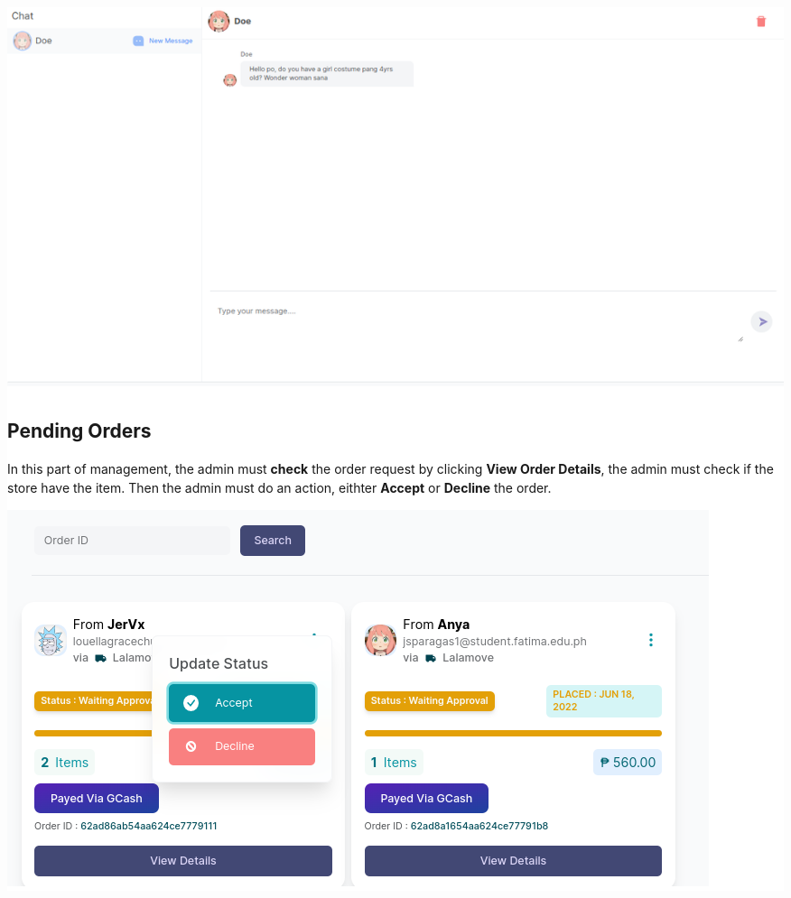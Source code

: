 ![new](./images/chat.png)


## Pending Orders
In this part of management, the admin must **check** the order request by clicking **View Order Details**, the admin must check if the store have the item. Then the admin must do an action, eithter **Accept** or **Decline** the order.

![pending](./images/pending.png)
